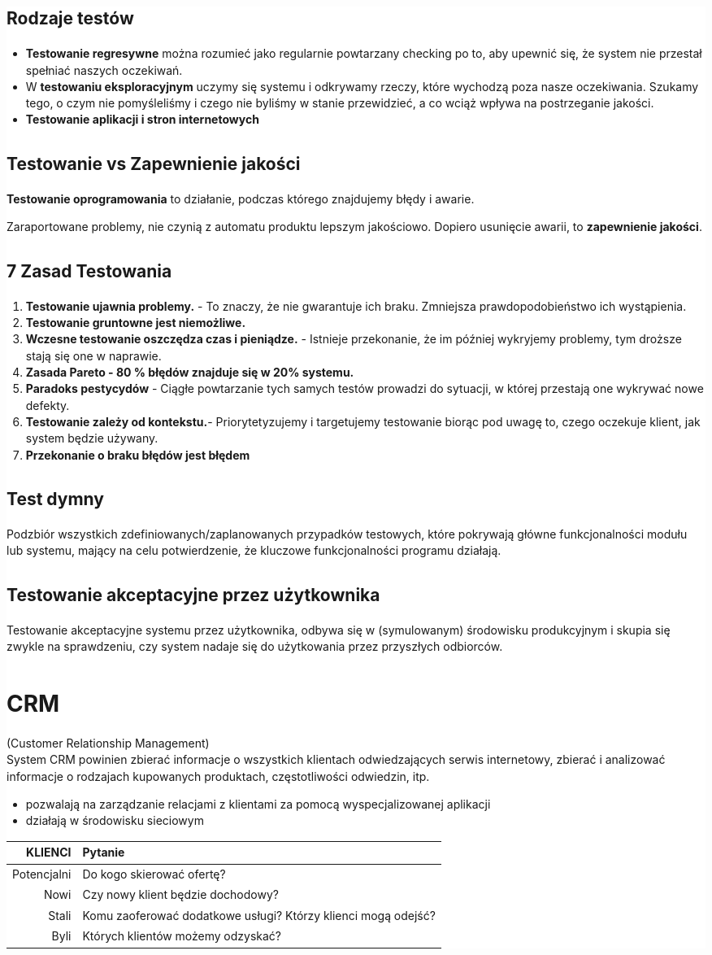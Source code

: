 ## Rodzaje testów
- **Testowanie regresywne** można rozumieć jako regularnie powtarzany checking po to, aby upewnić się, że system nie przestał spełniać naszych oczekiwań.
- W **testowaniu eksploracyjnym** uczymy się systemu i odkrywamy rzeczy, które wychodzą poza nasze oczekiwania. Szukamy tego, o czym nie pomyśleliśmy i czego nie byliśmy w stanie przewidzieć, a co wciąż wpływa na postrzeganie jakości.
- **Testowanie aplikacji i stron internetowych**

## Testowanie vs Zapewnienie jakości
**Testowanie oprogramowania** to działanie, podczas którego znajdujemy błędy i awarie.

Zaraportowane problemy, nie czynią z automatu produktu lepszym jakościowo. Dopiero usunięcie awarii, to **zapewnienie jakości**.

## 7 Zasad Testowania
1. **Testowanie ujawnia problemy.** - To znaczy, że nie gwarantuje ich braku. Zmniejsza prawdopodobieństwo ich wystąpienia.
1. **Testowanie gruntowne jest niemożliwe.**
1. **Wczesne testowanie oszczędza czas i pieniądze.** - Istnieje przekonanie, że im później wykryjemy problemy, tym droższe stają się one w naprawie.
1. **Zasada Pareto - 80 % błędów znajduje się w 20% systemu.**
1. **Paradoks pestycydów** - Ciągłe powtarzanie tych samych testów prowadzi do sytuacji, w której przestają one wykrywać nowe defekty.
1. **Testowanie zależy od kontekstu.**- Priorytetyzujemy i targetujemy testowanie biorąc pod uwagę to, czego oczekuje klient, jak system będzie używany.
1. **Przekonanie o braku błędów jest błędem**

## Test dymny
Podzbiór wszystkich zdefiniowanych/zaplanowanych przypadków testowych, które pokrywają główne funkcjonalności modułu lub systemu, mający na celu potwierdzenie, że kluczowe funkcjonalności programu działają.

## Testowanie akceptacyjne przez użytkownika
Testowanie akceptacyjne systemu przez użytkownika, odbywa się w (symulowanym) środowisku produkcyjnym i skupia się zwykle na sprawdzeniu, czy system nadaje się do użytkowania przez przyszłych odbiorców.

# CRM
(Customer Relationship Management) \
System CRM powinien zbierać informacje o wszystkich klientach odwiedzających serwis internetowy, zbierać i analizować informacje o rodzajach kupowanych produktach, częstotliwości odwiedzin, itp.

- pozwalają na zarządzanie relacjami z klientami za pomocą wyspecjalizowanej aplikacji
- działają w środowisku sieciowym

KLIENCI    |Pytanie
---:       |:---
Potencjalni|Do kogo skierować ofertę?
Nowi       |Czy nowy klient będzie dochodowy?
Stali      |Komu zaoferować dodatkowe usługi? Którzy klienci mogą odejść?
Byli       |Których klientów możemy odzyskać?
